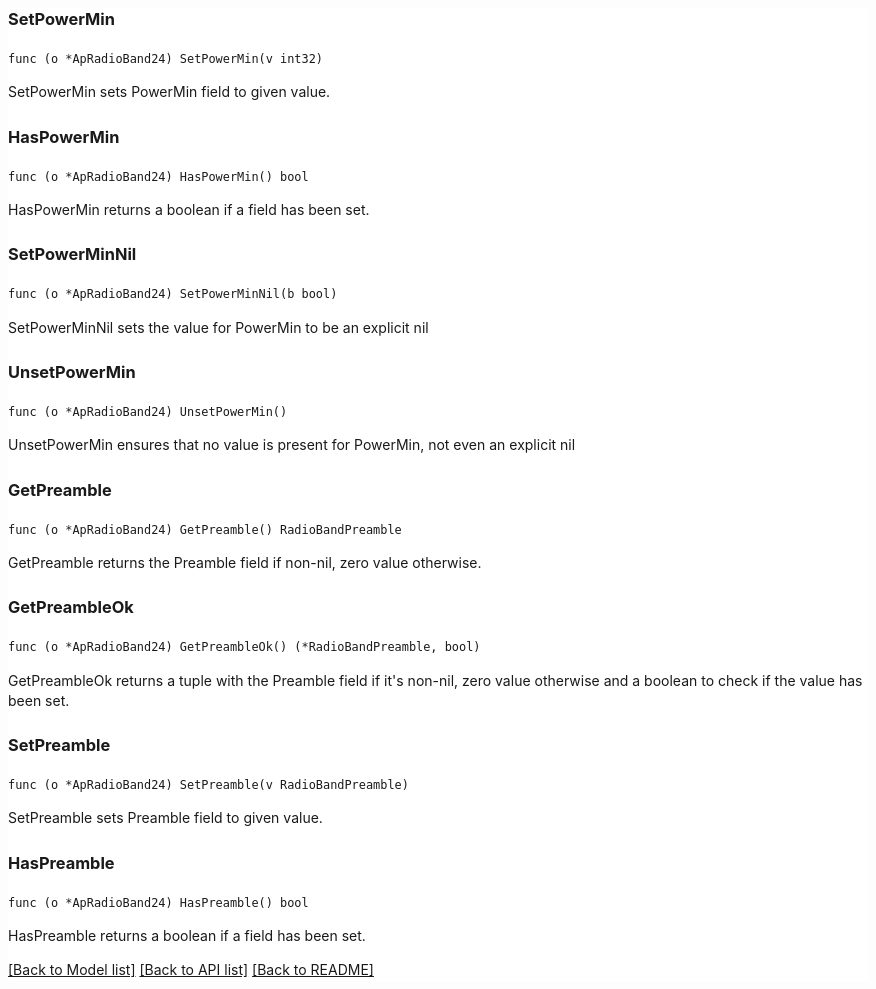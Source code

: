 ### SetPowerMin

`func (o *ApRadioBand24) SetPowerMin(v int32)`

SetPowerMin sets PowerMin field to given value.

### HasPowerMin

`func (o *ApRadioBand24) HasPowerMin() bool`

HasPowerMin returns a boolean if a field has been set.

### SetPowerMinNil

`func (o *ApRadioBand24) SetPowerMinNil(b bool)`

 SetPowerMinNil sets the value for PowerMin to be an explicit nil

### UnsetPowerMin
`func (o *ApRadioBand24) UnsetPowerMin()`

UnsetPowerMin ensures that no value is present for PowerMin, not even an explicit nil
### GetPreamble

`func (o *ApRadioBand24) GetPreamble() RadioBandPreamble`

GetPreamble returns the Preamble field if non-nil, zero value otherwise.

### GetPreambleOk

`func (o *ApRadioBand24) GetPreambleOk() (*RadioBandPreamble, bool)`

GetPreambleOk returns a tuple with the Preamble field if it's non-nil, zero value otherwise
and a boolean to check if the value has been set.

### SetPreamble

`func (o *ApRadioBand24) SetPreamble(v RadioBandPreamble)`

SetPreamble sets Preamble field to given value.

### HasPreamble

`func (o *ApRadioBand24) HasPreamble() bool`

HasPreamble returns a boolean if a field has been set.


[[Back to Model list]](../README.md#documentation-for-models) [[Back to API list]](../README.md#documentation-for-api-endpoints) [[Back to README]](../README.md)


